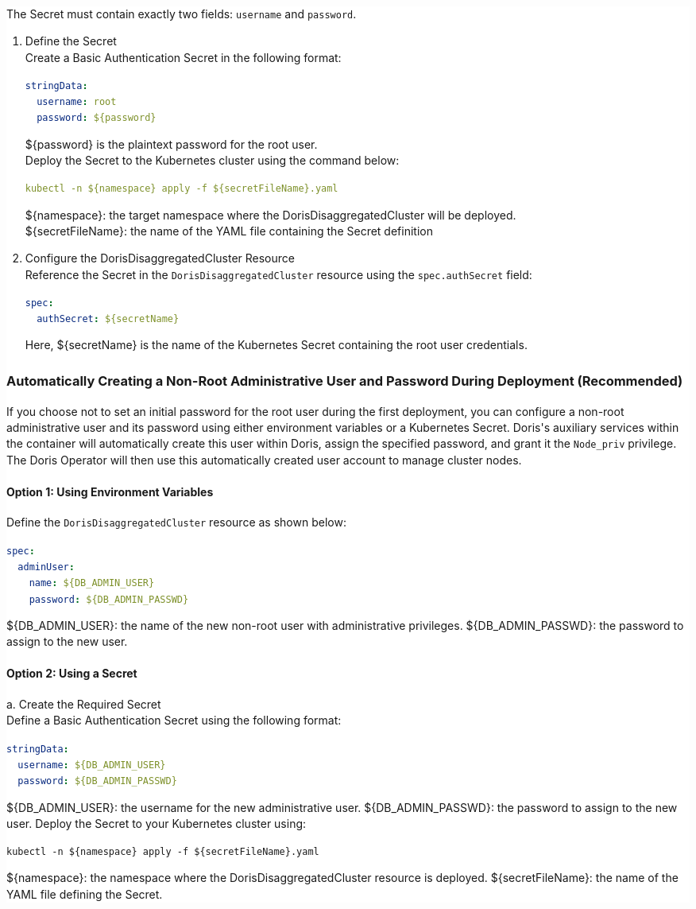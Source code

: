 The Secret must contain exactly two fields: `username` and `password`.

1. Define the Secret  
    Create a Basic Authentication Secret in the following format:

    ```yaml
    stringData:
      username: root
      password: ${password}
    ```
    ${password} is the plaintext password for the root user.  
    Deploy the Secret to the Kubernetes cluster using the command below:
    ```yaml
    kubectl -n ${namespace} apply -f ${secretFileName}.yaml
    ```
    ${namespace}: the target namespace where the DorisDisaggregatedCluster will be deployed.  
    ${secretFileName}: the name of the YAML file containing the Secret definition

2. Configure the DorisDisaggregatedCluster Resource  
    Reference the Secret in the `DorisDisaggregatedCluster` resource using the `spec.authSecret` field:
    ```yaml
    spec:
      authSecret: ${secretName}
    ```
    Here, ${secretName} is the name of the Kubernetes Secret containing the root user credentials.

### Automatically Creating a Non-Root Administrative User and Password During Deployment (Recommended)
If you choose not to set an initial password for the root user during the first deployment, you can configure a non-root administrative user and its password using either environment variables or a Kubernetes Secret. Doris's auxiliary services within the container will automatically create this user within Doris, assign the specified password, and grant it the `Node_priv` privilege. The Doris Operator will then use this automatically created user account to manage cluster nodes.

#### Option 1: Using Environment Variables
Define the `DorisDisaggregatedCluster` resource as shown below:
```yaml
spec:
  adminUser:
    name: ${DB_ADMIN_USER}
    password: ${DB_ADMIN_PASSWD}
```
${DB_ADMIN_USER}: the name of the new non-root user with administrative privileges. ${DB_ADMIN_PASSWD}: the password to assign to the new user.

#### Option 2: Using a Secret
a. Create the Required Secret  
Define a Basic Authentication Secret using the following format:
```yaml
stringData:
  username: ${DB_ADMIN_USER}
  password: ${DB_ADMIN_PASSWD}
```
${DB_ADMIN_USER}: the username for the new administrative user. ${DB_ADMIN_PASSWD}: the password to assign to the new user.
Deploy the Secret to your Kubernetes cluster using:
```shell
kubectl -n ${namespace} apply -f ${secretFileName}.yaml
```
${namespace}: the namespace where the DorisDisaggregatedCluster resource is deployed. ${secretFileName}: the name of the YAML file defining the Secret.
